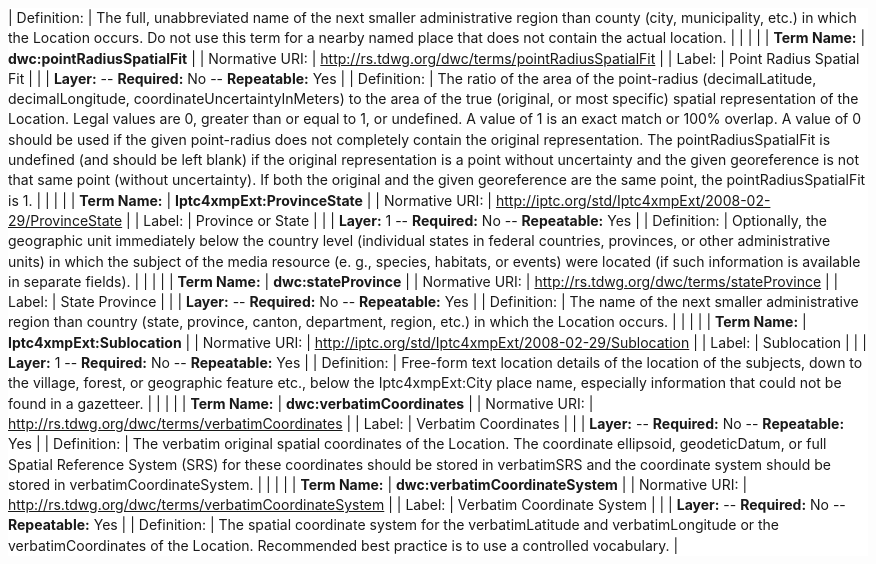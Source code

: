 | Definition: | The full, unabbreviated name of the next smaller administrative region than county (city, municipality, etc.) in which the Location occurs. Do not use this term for a nearby named place that does not contain the actual location. |
| | |
| <a id="dwc_pointRadiusSpatialFit"></a>**Term Name:** | **dwc:pointRadiusSpatialFit** |
| Normative URI: | http://rs.tdwg.org/dwc/terms/pointRadiusSpatialFit |
| Label: | Point Radius Spatial Fit |
| | **Layer:**  -- **Required:** No -- **Repeatable:** Yes |
| Definition: | The ratio of the area of the point-radius (decimalLatitude, decimalLongitude, coordinateUncertaintyInMeters) to the area of the true (original, or most specific) spatial representation of the Location. Legal values are 0, greater than or equal to 1, or undefined. A value of 1 is an exact match or 100% overlap. A value of 0 should be used if the given point-radius does not completely contain the original representation. The pointRadiusSpatialFit is undefined (and should be left blank) if the original representation is a point without uncertainty and the given georeference is not that same point (without uncertainty). If both the original and the given georeference are the same point, the pointRadiusSpatialFit is 1. |
| | |
| <a id="Iptc4xmpExt_ProvinceState"></a>**Term Name:** | **Iptc4xmpExt:ProvinceState** |
| Normative URI: | http://iptc.org/std/Iptc4xmpExt/2008-02-29/ProvinceState |
| Label: | Province or State |
| | **Layer:** 1 -- **Required:** No -- **Repeatable:** Yes |
| Definition: | Optionally, the geographic unit immediately below the country level (individual states in federal countries, provinces, or other administrative units) in which the subject of the media resource (e. g., species, habitats, or events) were located (if such information is available in separate fields). |
| | |
| <a id="dwc_stateProvince"></a>**Term Name:** | **dwc:stateProvince** |
| Normative URI: | http://rs.tdwg.org/dwc/terms/stateProvince |
| Label: | State Province |
| | **Layer:**  -- **Required:** No -- **Repeatable:** Yes |
| Definition: | The name of the next smaller administrative region than country (state, province, canton, department, region, etc.) in which the Location occurs. |
| | |
| <a id="Iptc4xmpExt_Sublocation"></a>**Term Name:** | **Iptc4xmpExt:Sublocation** |
| Normative URI: | http://iptc.org/std/Iptc4xmpExt/2008-02-29/Sublocation |
| Label: | Sublocation |
| | **Layer:** 1 -- **Required:** No -- **Repeatable:** Yes |
| Definition: | Free-form text location details of the location of the subjects, down to the village, forest, or geographic feature etc., below the Iptc4xmpExt:City place name, especially information that could not be found in a gazetteer. |
| | |
| <a id="dwc_verbatimCoordinates"></a>**Term Name:** | **dwc:verbatimCoordinates** |
| Normative URI: | http://rs.tdwg.org/dwc/terms/verbatimCoordinates |
| Label: | Verbatim Coordinates |
| | **Layer:**  -- **Required:** No -- **Repeatable:** Yes |
| Definition: | The verbatim original spatial coordinates of the Location. The coordinate ellipsoid, geodeticDatum, or full Spatial Reference System (SRS) for these coordinates should be stored in verbatimSRS and the coordinate system should be stored in verbatimCoordinateSystem. |
| | |
| <a id="dwc_verbatimCoordinateSystem"></a>**Term Name:** | **dwc:verbatimCoordinateSystem** |
| Normative URI: | http://rs.tdwg.org/dwc/terms/verbatimCoordinateSystem |
| Label: | Verbatim Coordinate System |
| | **Layer:**  -- **Required:** No -- **Repeatable:** Yes |
| Definition: | The spatial coordinate system for the verbatimLatitude and verbatimLongitude or the verbatimCoordinates of the Location. Recommended best practice is to use a controlled vocabulary. |